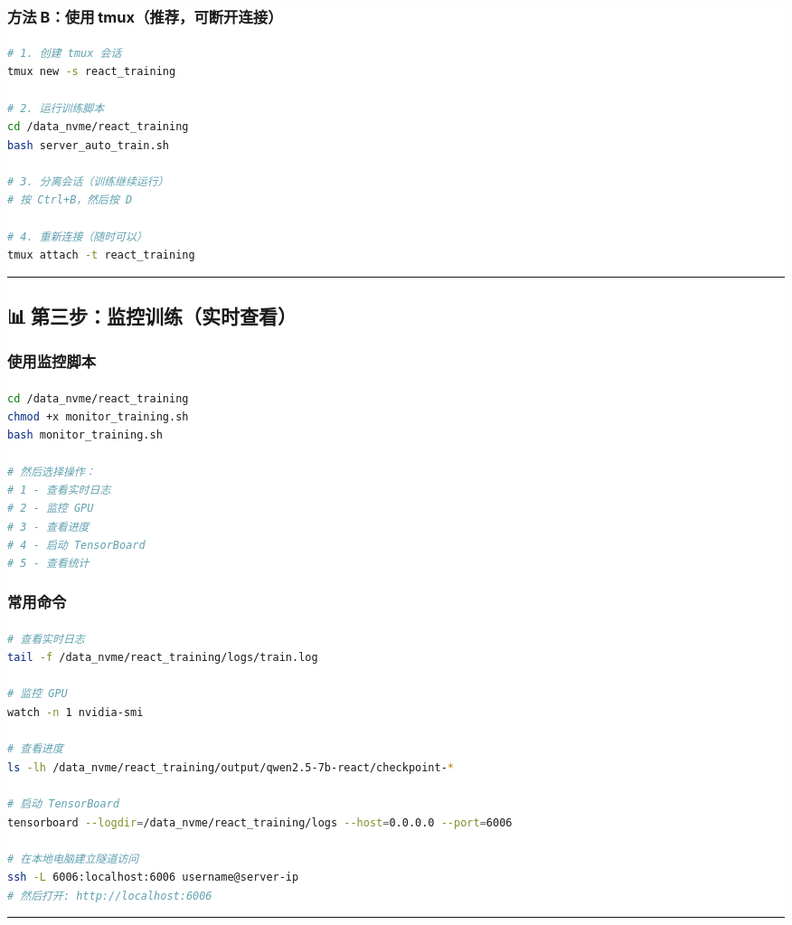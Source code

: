 ### 方法 B：使用 tmux（推荐，可断开连接）

```bash
# 1. 创建 tmux 会话
tmux new -s react_training

# 2. 运行训练脚本
cd /data_nvme/react_training
bash server_auto_train.sh

# 3. 分离会话（训练继续运行）
# 按 Ctrl+B，然后按 D

# 4. 重新连接（随时可以）
tmux attach -t react_training
```

---

## 📊 第三步：监控训练（实时查看）

### 使用监控脚本

```bash
cd /data_nvme/react_training
chmod +x monitor_training.sh
bash monitor_training.sh

# 然后选择操作：
# 1 - 查看实时日志
# 2 - 监控 GPU
# 3 - 查看进度
# 4 - 启动 TensorBoard
# 5 - 查看统计
```

### 常用命令

```bash
# 查看实时日志
tail -f /data_nvme/react_training/logs/train.log

# 监控 GPU
watch -n 1 nvidia-smi

# 查看进度
ls -lh /data_nvme/react_training/output/qwen2.5-7b-react/checkpoint-*

# 启动 TensorBoard
tensorboard --logdir=/data_nvme/react_training/logs --host=0.0.0.0 --port=6006

# 在本地电脑建立隧道访问
ssh -L 6006:localhost:6006 username@server-ip
# 然后打开: http://localhost:6006
```

---